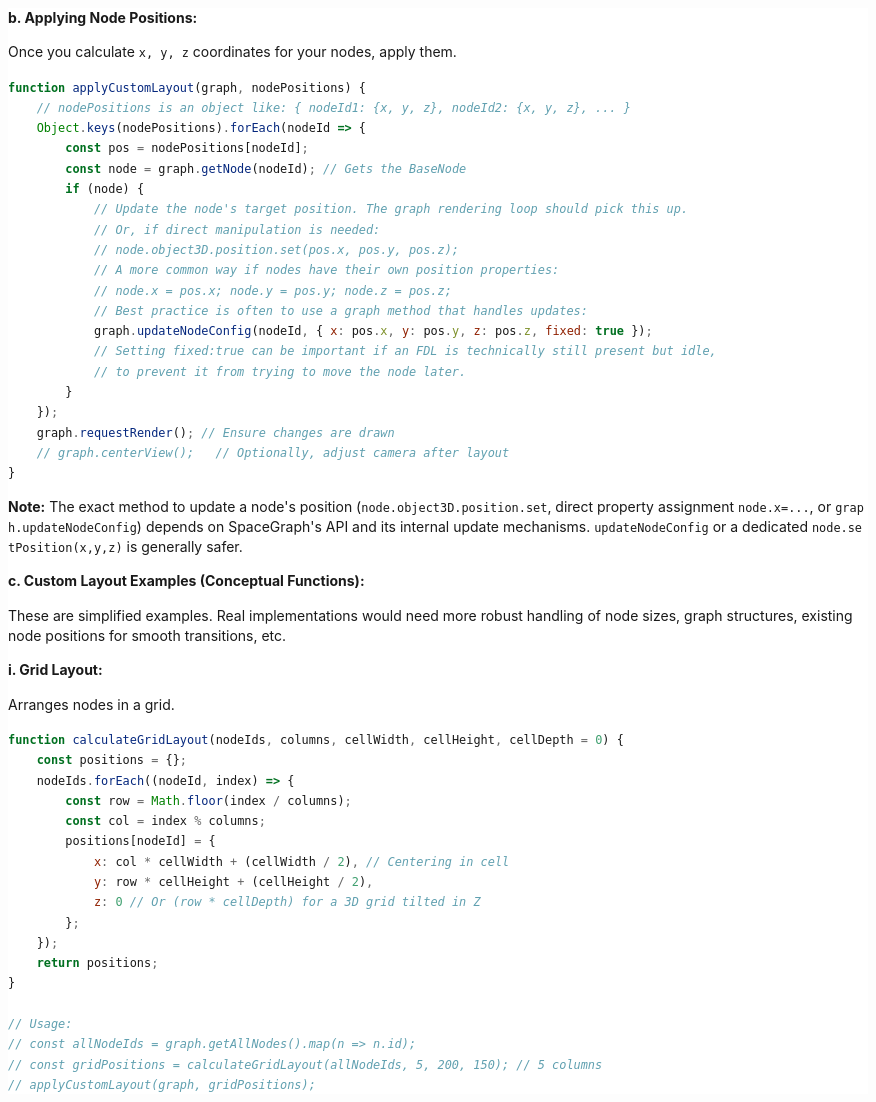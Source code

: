 **b. Applying Node Positions:**

Once you calculate `x, y, z` coordinates for your nodes, apply them.

```javascript
function applyCustomLayout(graph, nodePositions) {
    // nodePositions is an object like: { nodeId1: {x, y, z}, nodeId2: {x, y, z}, ... }
    Object.keys(nodePositions).forEach(nodeId => {
        const pos = nodePositions[nodeId];
        const node = graph.getNode(nodeId); // Gets the BaseNode
        if (node) {
            // Update the node's target position. The graph rendering loop should pick this up.
            // Or, if direct manipulation is needed:
            // node.object3D.position.set(pos.x, pos.y, pos.z);
            // A more common way if nodes have their own position properties:
            // node.x = pos.x; node.y = pos.y; node.z = pos.z;
            // Best practice is often to use a graph method that handles updates:
            graph.updateNodeConfig(nodeId, { x: pos.x, y: pos.y, z: pos.z, fixed: true });
            // Setting fixed:true can be important if an FDL is technically still present but idle,
            // to prevent it from trying to move the node later.
        }
    });
    graph.requestRender(); // Ensure changes are drawn
    // graph.centerView();   // Optionally, adjust camera after layout
}
```
**Note:** The exact method to update a node's position (`node.object3D.position.set`, direct property assignment `node.x=...`, or `graph.updateNodeConfig`) depends on SpaceGraph's API and its internal update mechanisms. `updateNodeConfig` or a dedicated `node.setPosition(x,y,z)` is generally safer.

**c. Custom Layout Examples (Conceptual Functions):**

These are simplified examples. Real implementations would need more robust handling of node sizes, graph structures, existing node positions for smooth transitions, etc.

**i. Grid Layout:**

Arranges nodes in a grid.
```javascript
function calculateGridLayout(nodeIds, columns, cellWidth, cellHeight, cellDepth = 0) {
    const positions = {};
    nodeIds.forEach((nodeId, index) => {
        const row = Math.floor(index / columns);
        const col = index % columns;
        positions[nodeId] = {
            x: col * cellWidth + (cellWidth / 2), // Centering in cell
            y: row * cellHeight + (cellHeight / 2),
            z: 0 // Or (row * cellDepth) for a 3D grid tilted in Z
        };
    });
    return positions;
}

// Usage:
// const allNodeIds = graph.getAllNodes().map(n => n.id);
// const gridPositions = calculateGridLayout(allNodeIds, 5, 200, 150); // 5 columns
// applyCustomLayout(graph, gridPositions);
```
